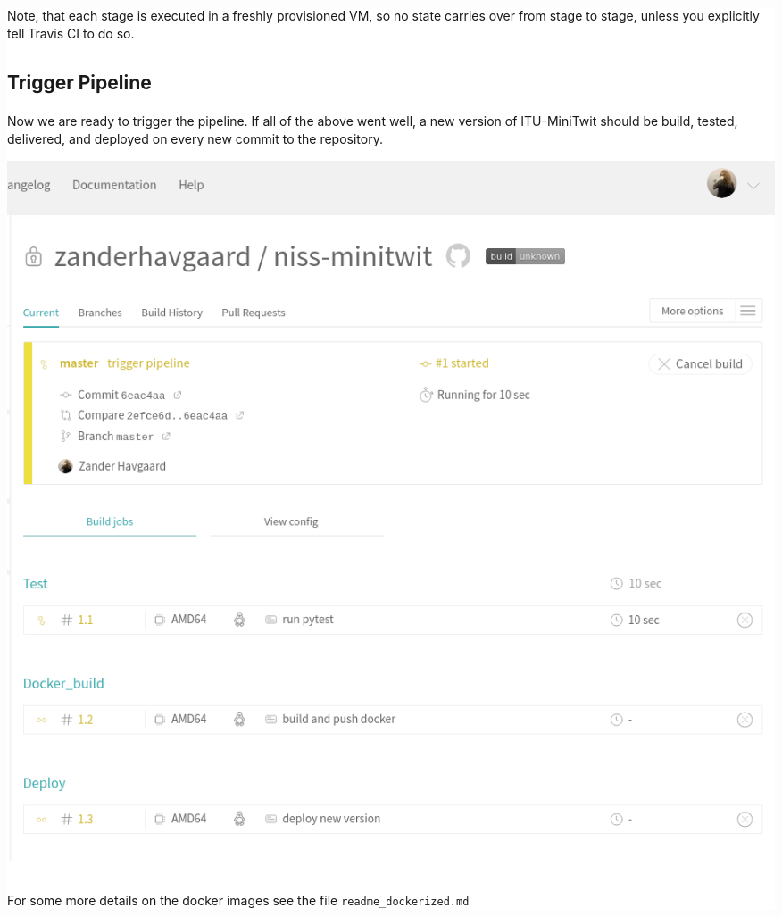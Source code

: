 Note, that each stage is executed in a freshly provisioned VM, so no state carries over from stage to stage, unless you explicitly tell Travis CI to do so.

## Trigger Pipeline

Now we are ready to trigger the pipeline. If all of the above went well, a new version of ITU-MiniTwit should be build, tested, delivered, and deployed on every new commit to the repository.

![](images/triggered_pipeline.png)

---




For some more details on the docker images see the file `readme_dockerized.md`
